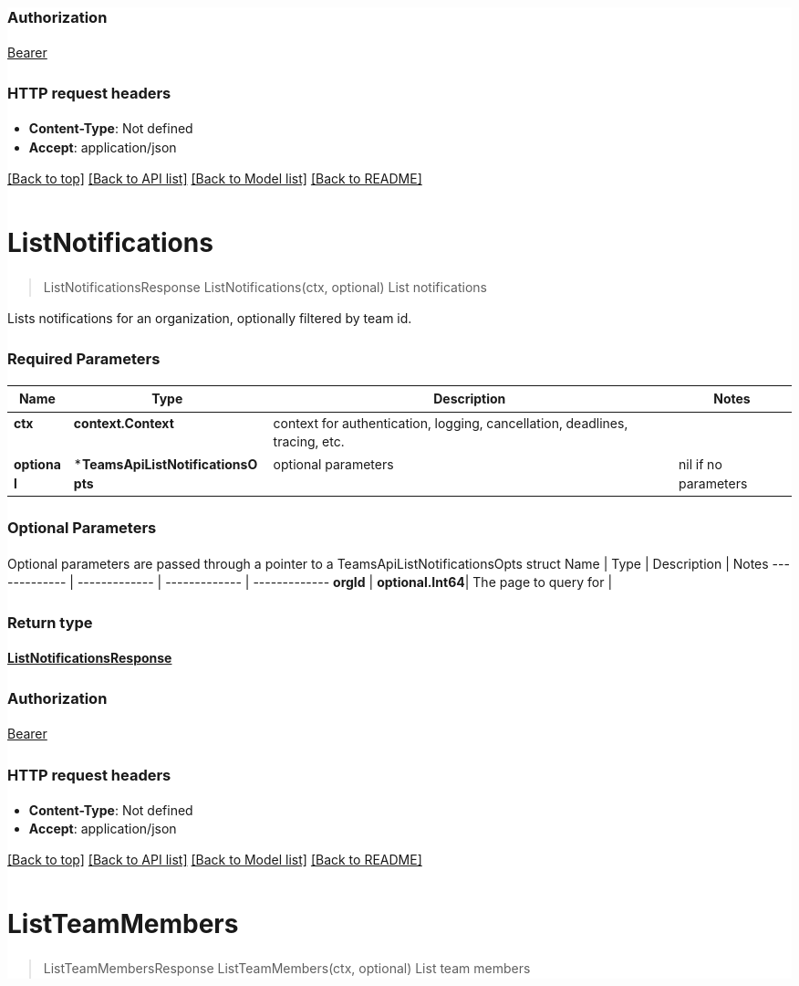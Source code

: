 ### Authorization

[Bearer](../README.md#Bearer)

### HTTP request headers

 - **Content-Type**: Not defined
 - **Accept**: application/json

[[Back to top]](#) [[Back to API list]](../README.md#documentation-for-api-endpoints) [[Back to Model list]](../README.md#documentation-for-models) [[Back to README]](../README.md)

# **ListNotifications**
> ListNotificationsResponse ListNotifications(ctx, optional)
List notifications

Lists notifications for an organization, optionally filtered by team id.

### Required Parameters

Name | Type | Description  | Notes
------------- | ------------- | ------------- | -------------
 **ctx** | **context.Context** | context for authentication, logging, cancellation, deadlines, tracing, etc.
 **optional** | ***TeamsApiListNotificationsOpts** | optional parameters | nil if no parameters

### Optional Parameters
Optional parameters are passed through a pointer to a TeamsApiListNotificationsOpts struct
Name | Type | Description  | Notes
------------- | ------------- | ------------- | -------------
 **orgId** | **optional.Int64**| The page to query for | 

### Return type

[**ListNotificationsResponse**](ListNotificationsResponse.md)

### Authorization

[Bearer](../README.md#Bearer)

### HTTP request headers

 - **Content-Type**: Not defined
 - **Accept**: application/json

[[Back to top]](#) [[Back to API list]](../README.md#documentation-for-api-endpoints) [[Back to Model list]](../README.md#documentation-for-models) [[Back to README]](../README.md)

# **ListTeamMembers**
> ListTeamMembersResponse ListTeamMembers(ctx, optional)
List team members
